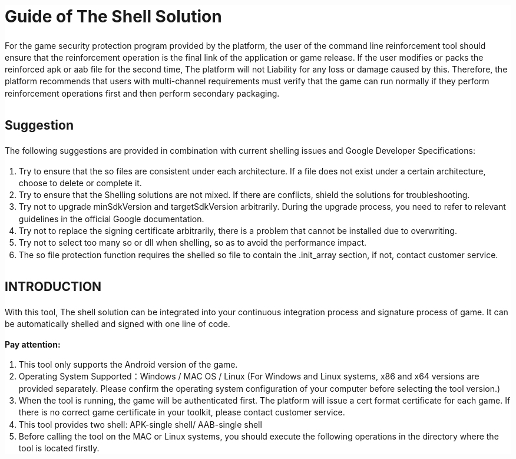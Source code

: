 # Guide of The Shell Solution

For the game security protection program provided by the platform, the user of the command line reinforcement tool
should ensure that the reinforcement operation is the final link of the application or game release. If the user
modifies or packs the reinforced apk or aab file for the second time, The platform will not Liability for any loss or
damage caused by this. Therefore, the platform recommends that users with multi-channel requirements must verify
that the game can run normally if they perform reinforcement operations first and then perform secondary
packaging.

## Suggestion

The following suggestions are provided in combination with current shelling issues and Google Developer
Specifications:

1. Try to ensure that the so files are consistent under each architecture. If a file does not exist under a
   certain architecture, choose to delete or complete it.
2. Try to ensure that the Shelling solutions are not mixed. If there are conflicts, shield the solutions for
   troubleshooting.
3. Try not to upgrade minSdkVersion and targetSdkVersion arbitrarily. During the upgrade process, you need
   to refer to relevant guidelines in the official Google documentation.
4. Try not to replace the signing certificate arbitrarily, there is a problem that cannot be installed due to
   overwriting.
5. Try not to select too many so or dll when shelling, so as to avoid the performance impact.
6. The so file protection function requires the shelled so file to contain the .init_array section, if not, contact
   customer service.

## INTRODUCTION

With this tool, The shell solution can be integrated into your continuous integration process and signature
process of game. It can be automatically shelled and signed with one line of code.

**Pay attention:**

1. This tool only supports the Android version of the game.
2. Operating System Supported：Windows / MAC OS / Linux (For Windows and Linux systems, x86 and
   x64 versions are provided separately. Please confirm the operating system configuration of your computer
   before selecting the tool version.)
3. When the tool is running, the game will be authenticated first. The platform will issue a cert format certificate for
   each game. If there is no correct game certificate in your toolkit, please contact customer service.
4. This tool provides two shell: APK-single shell/ AAB-single shell
5. Before calling the tool on the MAC or Linux systems, you should execute the following operations in the
   directory where the tool is located firstly.
   